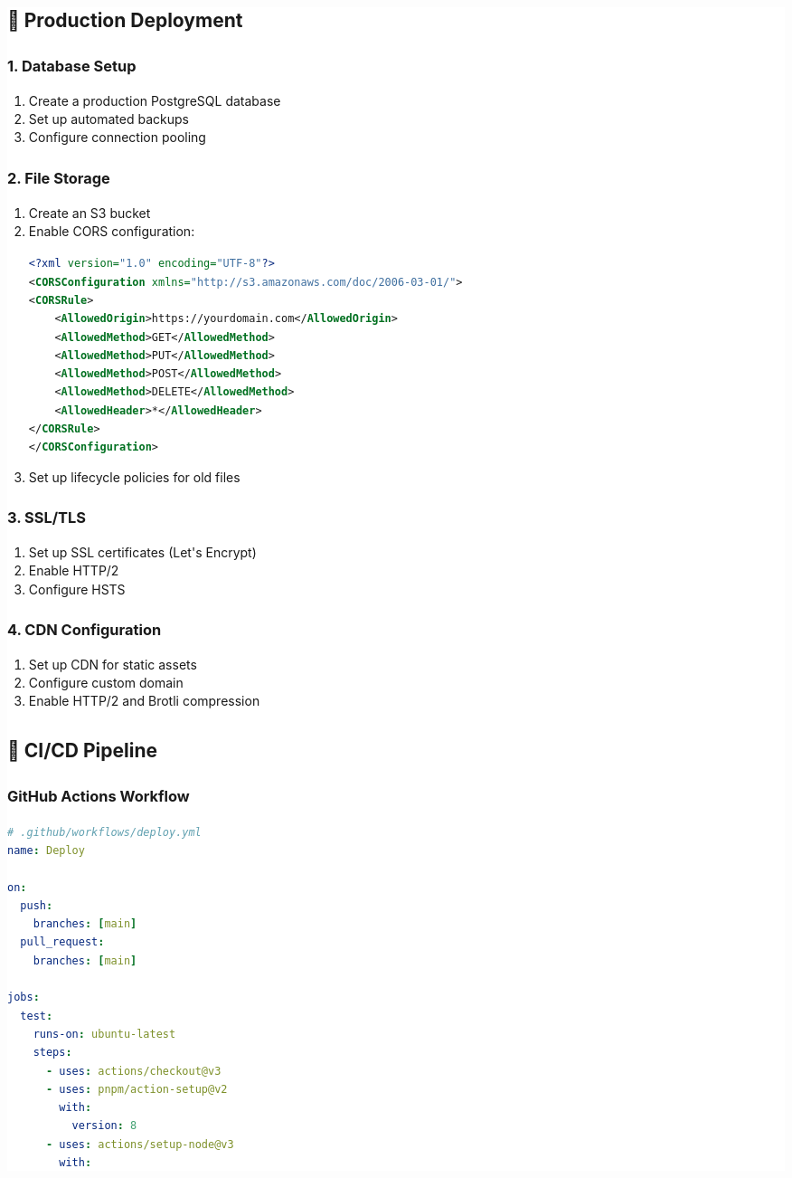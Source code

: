 ## 🚀 Production Deployment

### 1. Database Setup

1. Create a production PostgreSQL database
2. Set up automated backups
3. Configure connection pooling

### 2. File Storage

1. Create an S3 bucket
2. Enable CORS configuration:
   ```xml
   <?xml version="1.0" encoding="UTF-8"?>
   <CORSConfiguration xmlns="http://s3.amazonaws.com/doc/2006-03-01/">
   <CORSRule>
       <AllowedOrigin>https://yourdomain.com</AllowedOrigin>
       <AllowedMethod>GET</AllowedMethod>
       <AllowedMethod>PUT</AllowedMethod>
       <AllowedMethod>POST</AllowedMethod>
       <AllowedMethod>DELETE</AllowedMethod>
       <AllowedHeader>*</AllowedHeader>
   </CORSRule>
   </CORSConfiguration>
   ```
3. Set up lifecycle policies for old files

### 3. SSL/TLS

1. Set up SSL certificates (Let's Encrypt)
2. Enable HTTP/2
3. Configure HSTS

### 4. CDN Configuration

1. Set up CDN for static assets
2. Configure custom domain
3. Enable HTTP/2 and Brotli compression

## 🔄 CI/CD Pipeline

### GitHub Actions Workflow

```yaml
# .github/workflows/deploy.yml
name: Deploy

on:
  push:
    branches: [main]
  pull_request:
    branches: [main]

jobs:
  test:
    runs-on: ubuntu-latest
    steps:
      - uses: actions/checkout@v3
      - uses: pnpm/action-setup@v2
        with:
          version: 8
      - uses: actions/setup-node@v3
        with:
```